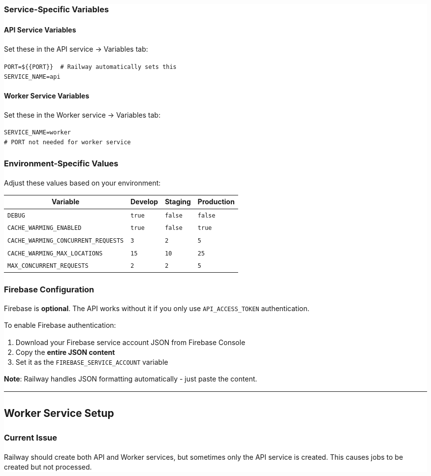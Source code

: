 ### Service-Specific Variables

#### API Service Variables

Set these in the API service → Variables tab:

```
PORT=${{PORT}}  # Railway automatically sets this
SERVICE_NAME=api
```

#### Worker Service Variables

Set these in the Worker service → Variables tab:

```
SERVICE_NAME=worker
# PORT not needed for worker service
```

### Environment-Specific Values

Adjust these values based on your environment:

| Variable                            | Develop | Staging | Production |
| ----------------------------------- | ------- | ------- | ---------- |
| `DEBUG`                             | `true`  | `false` | `false`    |
| `CACHE_WARMING_ENABLED`             | `true`  | `false` | `true`     |
| `CACHE_WARMING_CONCURRENT_REQUESTS` | `3`     | `2`     | `5`        |
| `CACHE_WARMING_MAX_LOCATIONS`       | `15`    | `10`    | `25`       |
| `MAX_CONCURRENT_REQUESTS`           | `2`     | `2`     | `5`        |

### Firebase Configuration

Firebase is **optional**. The API works without it if you only use `API_ACCESS_TOKEN` authentication.

To enable Firebase authentication:

1. Download your Firebase service account JSON from Firebase Console
2. Copy the **entire JSON content**
3. Set it as the `FIREBASE_SERVICE_ACCOUNT` variable

**Note**: Railway handles JSON formatting automatically - just paste the content.

---

## Worker Service Setup

### Current Issue

Railway should create both API and Worker services, but sometimes only the API service is created. This causes jobs to be created but not processed.
